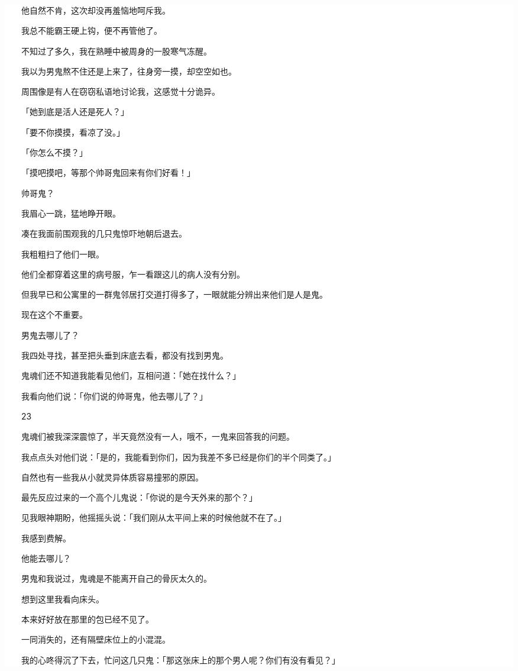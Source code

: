 &emsp;&emsp;他自然不肯，这次却没再羞恼地呵斥我。  
  
&emsp;&emsp;我总不能霸王硬上钩，便不再管他了。  
  
&emsp;&emsp;不知过了多久，我在熟睡中被周身的一股寒气冻醒。  
  
&emsp;&emsp;我以为男鬼熬不住还是上来了，往身旁一摸，却空空如也。  
  
&emsp;&emsp;周围像是有人在窃窃私语地讨论我，这感觉十分诡异。  
  
&emsp;&emsp;「她到底是活人还是死人？」  
  
&emsp;&emsp;「要不你摸摸，看凉了没。」  
  
&emsp;&emsp;「你怎么不摸？」  
  
&emsp;&emsp;「摸吧摸吧，等那个帅哥鬼回来有你们好看！」  
  
&emsp;&emsp;帅哥鬼？  
  
&emsp;&emsp;我眉心一跳，猛地睁开眼。  
  
&emsp;&emsp;凑在我面前围观我的几只鬼惊吓地朝后退去。  
  
&emsp;&emsp;我粗粗扫了他们一眼。  
  
&emsp;&emsp;他们全都穿着这里的病号服，乍一看跟这儿的病人没有分别。  
  
&emsp;&emsp;但我早已和公寓里的一群鬼邻居打交道打得多了，一眼就能分辨出来他们是人是鬼。  
  
&emsp;&emsp;现在这个不重要。  
  
&emsp;&emsp;男鬼去哪儿了？  
  
&emsp;&emsp;我四处寻找，甚至把头垂到床底去看，都没有找到男鬼。  
  
&emsp;&emsp;鬼魂们还不知道我能看见他们，互相问道：「她在找什么？」  
  
&emsp;&emsp;我看向他们说：「你们说的帅哥鬼，他去哪儿了？」  
  
&emsp;&emsp;23  
  
&emsp;&emsp;鬼魂们被我深深震惊了，半天竟然没有一人，哦不，一鬼来回答我的问题。  
  
&emsp;&emsp;我点点头对他们说：「是的，我能看到你们，因为我差不多已经是你们的半个同类了。」  
  
&emsp;&emsp;自然也有一些我从小就灵异体质容易撞邪的原因。  
  
&emsp;&emsp;最先反应过来的一个高个儿鬼说：「你说的是今天外来的那个？」  
  
&emsp;&emsp;见我眼神期盼，他摇摇头说：「我们刚从太平间上来的时候他就不在了。」  
  
&emsp;&emsp;我感到费解。  
  
&emsp;&emsp;他能去哪儿？  
  
&emsp;&emsp;男鬼和我说过，鬼魂是不能离开自己的骨灰太久的。  
  
&emsp;&emsp;想到这里我看向床头。  
  
&emsp;&emsp;本来好好放在那里的包已经不见了。  
  
&emsp;&emsp;一同消失的，还有隔壁床位上的小混混。  
  
&emsp;&emsp;我的心咚得沉了下去，忙问这几只鬼：「那这张床上的那个男人呢？你们有没有看见？」  
  
